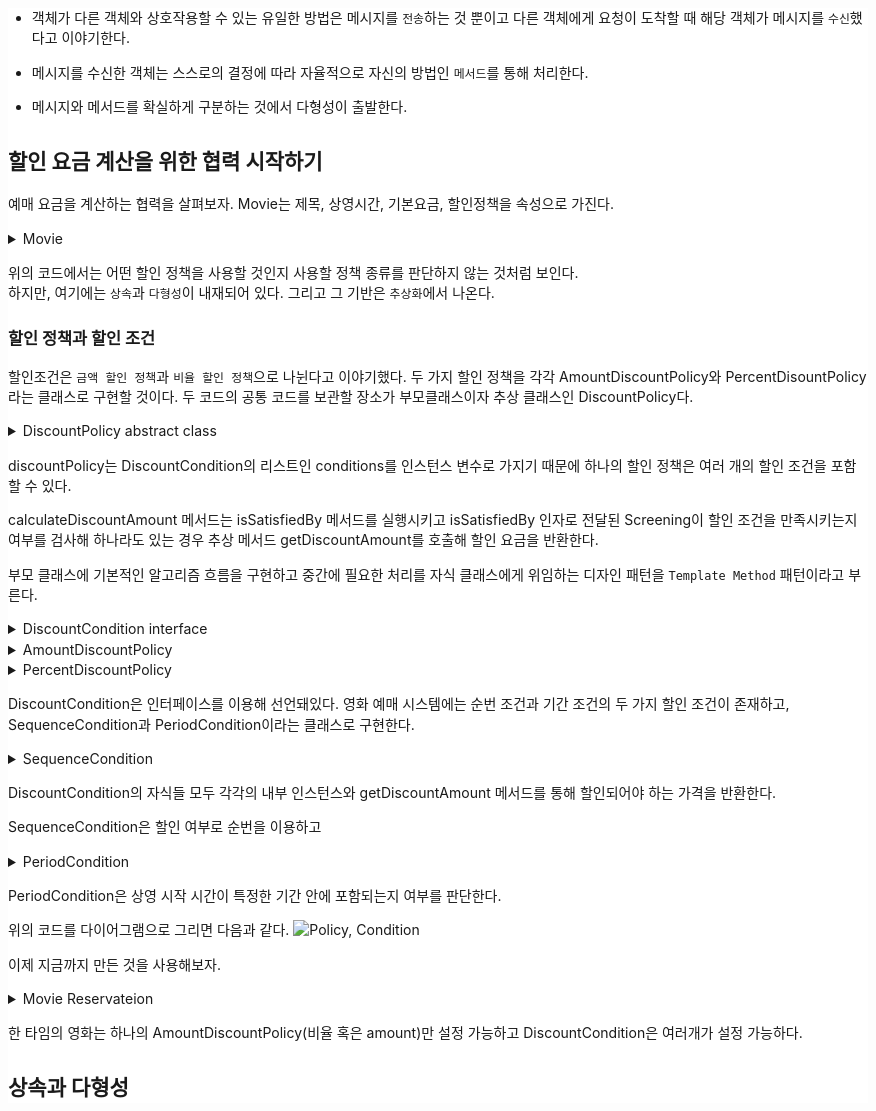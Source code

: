 - 객체가 다른 객체와 상호작용할 수 있는 유일한 방법은 메시지를 `전송`하는 것 뿐이고 다른 객체에게 요청이 도착할 때 해당 객체가 메시지를 `수신`했다고 이야기한다. 

- 메시지를 수신한 객체는 스스로의 결정에 따라 자율적으로 자신의 방법인 `메서드`를 통해 처리한다.

- 메시지와 메서드를 확실하게 구분하는 것에서 다형성이 출발한다.


## 할인 요금 계산을 위한 협력 시작하기
예매 요금을 계산하는 협력을 살펴보자. Movie는 제목, 상영시간, 기본요금, 할인정책을 속성으로 가진다.

<details><summary>Movie</summary></details>

위의 코드에서는 어떤 할인 정책을 사용할 것인지 사용할 정책 종류를 판단하지 않는 것처럼 보인다.  
하지만, 여기에는 `상속`과 `다형성`이 내재되어 있다. 그리고 그 기반은 `추상화`에서 나온다.

### 할인 정책과 할인 조건
할인조건은 `금액 할인 정책`과 `비율 할인 정책`으로 나뉜다고 이야기했다. 두 가지 할인 정책을 각각 AmountDiscountPolicy와 PercentDisountPolicy라는 클래스로 구현할 것이다. 두 코드의 공통 코드를 보관할 장소가 부모클래스이자 추상 클래스인 DiscountPolicy다.

<details><summary>DiscountPolicy abstract class</summary></details>

discountPolicy는 DiscountCondition의 리스트인 conditions를 인스턴스 변수로 가지기 때문에 하나의 할인 정책은 여러 개의 할인 조건을 포함할 수 있다.

calculateDiscountAmount 메서드는 isSatisfiedBy 메서드를 실행시키고 isSatisfiedBy 인자로 전달된 Screening이 할인 조건을 만족시키는지 여부를 검사해 하나라도 있는 경우 추상 메서드 getDiscountAmount를 호출해 할인 요금을 반환한다.

부모 클래스에 기본적인 알고리즘 흐름을 구현하고 중간에 필요한 처리를 자식 클래스에게 위임하는 디자인 패턴을 `Template Method` 패턴이라고 부른다.

<details><summary>DiscountCondition interface</summary></details>

<details><summary>AmountDiscountPolicy</summary></details>

<details><summary>PercentDiscountPolicy</summary></details>

DiscountCondition은 인터페이스를 이용해 선언돼있다. 영화 예매 시스템에는 순번 조건과 기간 조건의 두 가지 할인 조건이 존재하고, SequenceCondition과 PeriodCondition이라는 클래스로 구현한다.

<details><summary>SequenceCondition</summary></details>

DiscountCondition의 자식들 모두 각각의 내부 인스턴스와 getDiscountAmount 메서드를 통해 할인되어야 하는 가격을 반환한다.

SequenceCondition은 할인 여부로 순번을 이용하고

<details><summary>PeriodCondition</summary></details>

PeriodCondition은 상영 시작 시간이 특정한 기간 안에 포함되는지 여부를 판단한다.

위의 코드를 다이어그램으로 그리면 다음과 같다.
![Policy, Condition](Images/2-3.png)

이제 지금까지 만든 것을 사용해보자.

<details><summary>Movie Reservateion</summary></details>

한 타임의 영화는 하나의 AmountDiscountPolicy(비율 혹은 amount)만 설정 가능하고 DiscountCondition은 여러개가 설정 가능하다.

## 상속과 다형성

